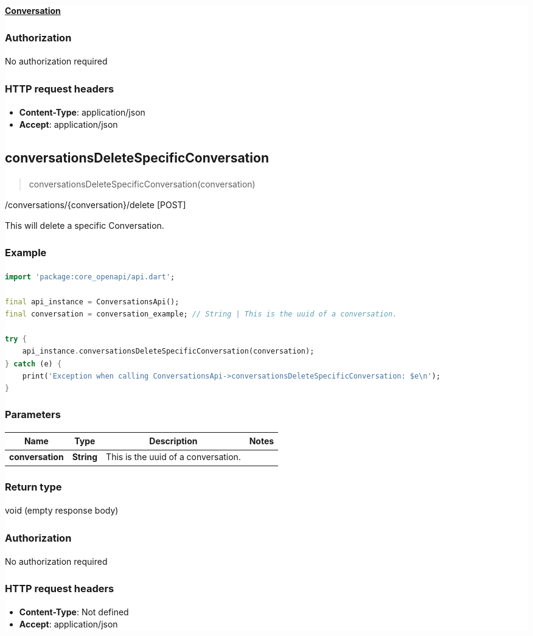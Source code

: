 [**Conversation**](Conversation)

### Authorization

No authorization required

### HTTP request headers

 - **Content-Type**: application/json
 - **Accept**: application/json



## **conversationsDeleteSpecificConversation**
> conversationsDeleteSpecificConversation(conversation)

/conversations/\{conversation\}/delete [POST]

This will delete a specific Conversation.

### Example
```dart
import 'package:core_openapi/api.dart';

final api_instance = ConversationsApi();
final conversation = conversation_example; // String | This is the uuid of a conversation.

try {
    api_instance.conversationsDeleteSpecificConversation(conversation);
} catch (e) {
    print('Exception when calling ConversationsApi->conversationsDeleteSpecificConversation: $e\n');
}
```

### Parameters

Name | Type | Description  | Notes
------------- | ------------- | ------------- | -------------
 **conversation** | **String**| This is the uuid of a conversation. | 

### Return type

void (empty response body)

### Authorization

No authorization required

### HTTP request headers

 - **Content-Type**: Not defined
 - **Accept**: application/json
